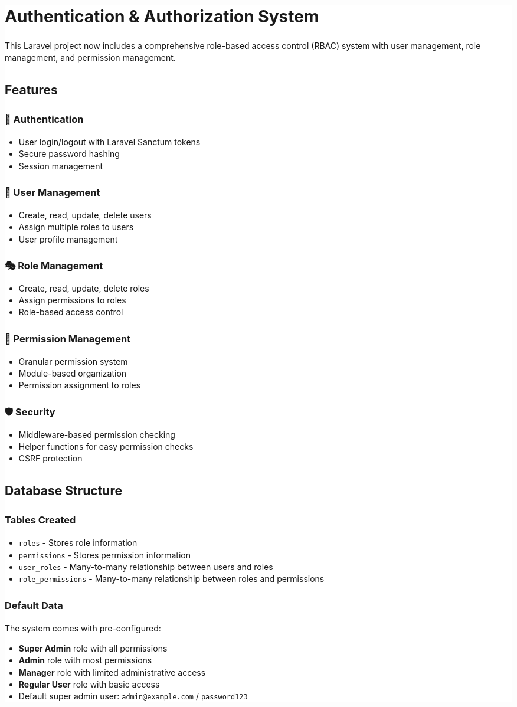 # Authentication & Authorization System

This Laravel project now includes a comprehensive role-based access control (RBAC) system with user management, role management, and permission management.

## Features

### 🔐 Authentication
- User login/logout with Laravel Sanctum tokens
- Secure password hashing
- Session management

### 👥 User Management
- Create, read, update, delete users
- Assign multiple roles to users
- User profile management

### 🎭 Role Management
- Create, read, update, delete roles
- Assign permissions to roles
- Role-based access control

### 🔑 Permission Management
- Granular permission system
- Module-based organization
- Permission assignment to roles

### 🛡️ Security
- Middleware-based permission checking
- Helper functions for easy permission checks
- CSRF protection

## Database Structure

### Tables Created
- `roles` - Stores role information
- `permissions` - Stores permission information
- `user_roles` - Many-to-many relationship between users and roles
- `role_permissions` - Many-to-many relationship between roles and permissions

### Default Data
The system comes with pre-configured:
- **Super Admin** role with all permissions
- **Admin** role with most permissions
- **Manager** role with limited administrative access
- **Regular User** role with basic access
- Default super admin user: `admin@example.com` / `password123`
